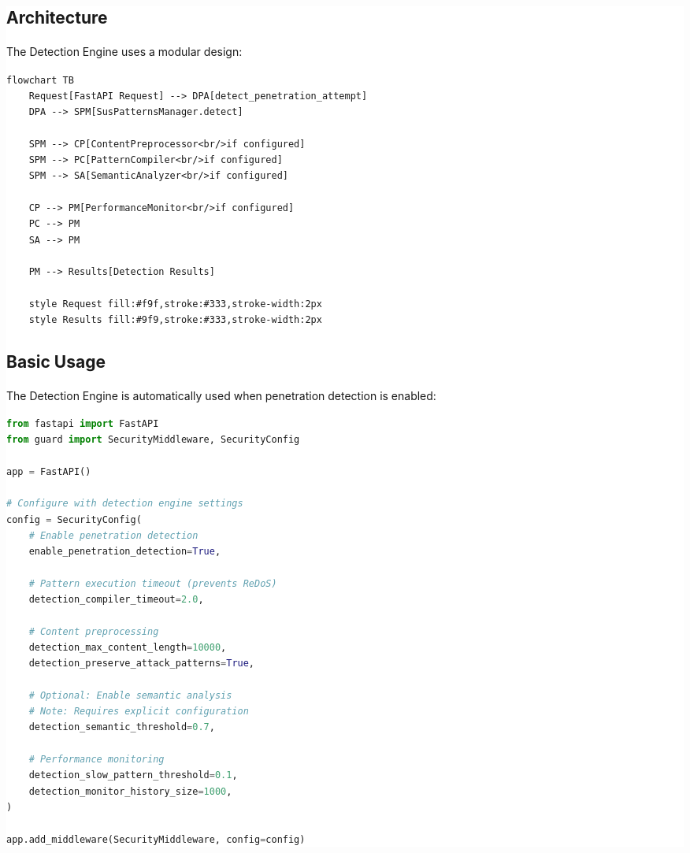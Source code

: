 ## Architecture

The Detection Engine uses a modular design:

```mermaid
flowchart TB
    Request[FastAPI Request] --> DPA[detect_penetration_attempt]
    DPA --> SPM[SusPatternsManager.detect]
    
    SPM --> CP[ContentPreprocessor<br/>if configured]
    SPM --> PC[PatternCompiler<br/>if configured]
    SPM --> SA[SemanticAnalyzer<br/>if configured]
    
    CP --> PM[PerformanceMonitor<br/>if configured]
    PC --> PM
    SA --> PM
    
    PM --> Results[Detection Results]
    
    style Request fill:#f9f,stroke:#333,stroke-width:2px
    style Results fill:#9f9,stroke:#333,stroke-width:2px
```

## Basic Usage

The Detection Engine is automatically used when penetration detection is enabled:

```python
from fastapi import FastAPI
from guard import SecurityMiddleware, SecurityConfig

app = FastAPI()

# Configure with detection engine settings
config = SecurityConfig(
    # Enable penetration detection
    enable_penetration_detection=True,
    
    # Pattern execution timeout (prevents ReDoS)
    detection_compiler_timeout=2.0,
    
    # Content preprocessing
    detection_max_content_length=10000,
    detection_preserve_attack_patterns=True,
    
    # Optional: Enable semantic analysis
    # Note: Requires explicit configuration
    detection_semantic_threshold=0.7,
    
    # Performance monitoring
    detection_slow_pattern_threshold=0.1,
    detection_monitor_history_size=1000,
)

app.add_middleware(SecurityMiddleware, config=config)
```
